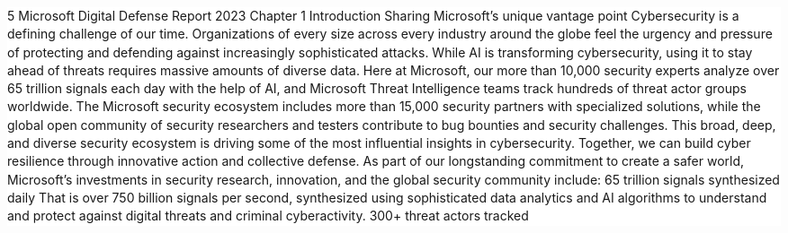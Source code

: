  
 
 
 
 
 
 
 
 
 
 
 
 
 
 
 
 
 
 
 
 
 
 
 
 
 
 
 
 
 
 
 
 
 
 
 
 
 
 
 
 
5
 Microsoft Digital Defense Report 2023 
Chapter 1 Introduction 
Sharing 
Microsoft’s 
unique 
vantage point 
Cybersecurity is a defining challenge of our time. 
Organizations of every size across every industry 
around the globe feel the urgency and pressure 
of protecting and defending against increasingly 
sophisticated attacks. 
While AI is transforming cybersecurity, using it to 
stay ahead of threats requires massive amounts 
of diverse data. Here at Microsoft, our more than 
10,000 security experts analyze over 65 trillion 
signals each day with the help of AI, and Microsoft 
Threat Intelligence teams track hundreds of threat 
actor groups worldwide. The Microsoft security 
ecosystem includes more than 15,000 security 
partners with specialized solutions, while the global 
open community of security researchers and testers 
contribute to bug bounties and security challenges. 
This broad, deep, and diverse security ecosystem 
is driving some of the most influential insights in 
cybersecurity. Together, we can build cyber resilience 
through innovative action and collective defense. 
As part of our longstanding commitment to create a safer world, Microsoft’s investments in security research, 
innovation, and the global security community include: 
65 trillion 
signals synthesized daily 
That is over 750 billion signals 
per second, synthesized using 
sophisticated data analytics and 
AI algorithms to understand and 
protect against digital threats and 
criminal cyberactivity. 
300\+ 
threat actors 
tracked 